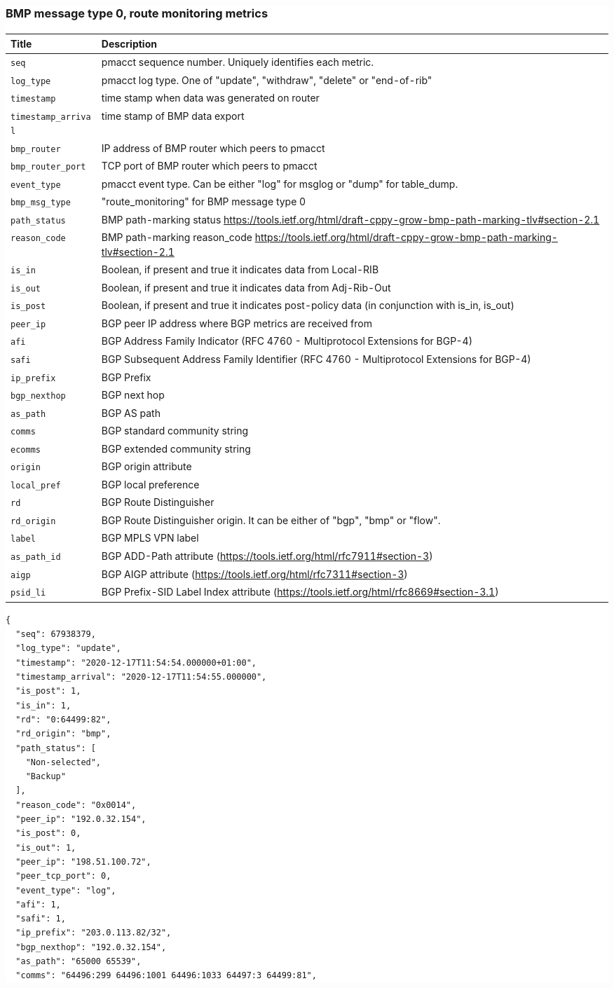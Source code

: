 ### BMP message type 0, route monitoring metrics
Title | Description
:----- | :-----------
`seq` | pmacct sequence number. Uniquely identifies each metric.
`log_type` | pmacct log type. One of "update", "withdraw", "delete" or "end-of-rib" 
`timestamp` | time stamp when data was generated on router
`timestamp_arrival` | time stamp of BMP data export
`bmp_router` | IP address of BMP router which peers to pmacct
`bmp_router_port` | TCP port of BMP router which peers to pmacct
`event_type` | pmacct event type. Can be either "log" for msglog or "dump" for table_dump.
`bmp_msg_type` | "route_monitoring" for BMP message type 0
`path_status` | BMP path-marking status https://tools.ietf.org/html/draft-cppy-grow-bmp-path-marking-tlv#section-2.1
`reason_code` | BMP path-marking reason_code https://tools.ietf.org/html/draft-cppy-grow-bmp-path-marking-tlv#section-2.1
`is_in` | Boolean, if present and true it indicates data from Local-RIB
`is_out` | Boolean, if present and true it indicates data from Adj-Rib-Out
`is_post` | Boolean, if present and true it indicates post-policy data (in conjunction with is_in, is_out) 
`peer_ip` | BGP peer IP address where BGP metrics are received from
`afi` | BGP Address Family Indicator (RFC 4760 -  Multiprotocol Extensions for BGP-4)
`safi` | BGP Subsequent Address Family Identifier (RFC 4760 -  Multiprotocol Extensions for BGP-4)
`ip_prefix` | BGP Prefix
`bgp_nexthop` | BGP next hop
`as_path` | BGP AS path
`comms` | BGP standard community string
`ecomms` | BGP extended community string
`origin` | BGP origin attribute
`local_pref` | BGP local preference
`rd` | BGP Route Distinguisher
`rd_origin` | BGP Route Distinguisher origin. It can be either of "bgp", "bmp" or "flow".
`label` | BGP MPLS VPN label
`as_path_id` | BGP ADD-Path attribute (https://tools.ietf.org/html/rfc7911#section-3)
`aigp` | BGP AIGP attribute (https://tools.ietf.org/html/rfc7311#section-3)
`psid_li` | BGP Prefix-SID Label Index attribute (https://tools.ietf.org/html/rfc8669#section-3.1)

~~~~
{
  "seq": 67938379,
  "log_type": "update",
  "timestamp": "2020-12-17T11:54:54.000000+01:00",
  "timestamp_arrival": "2020-12-17T11:54:55.000000",
  "is_post": 1,
  "is_in": 1,
  "rd": "0:64499:82",
  "rd_origin": "bmp",
  "path_status": [
    "Non-selected",
    "Backup"
  ],
  "reason_code": "0x0014",
  "peer_ip": "192.0.32.154",
  "is_post": 0,
  "is_out": 1,
  "peer_ip": "198.51.100.72",
  "peer_tcp_port": 0,
  "event_type": "log",
  "afi": 1,
  "safi": 1,
  "ip_prefix": "203.0.113.82/32",
  "bgp_nexthop": "192.0.32.154",
  "as_path": "65000 65539",
  "comms": "64496:299 64496:1001 64496:1033 64497:3 64499:81",
~~~~